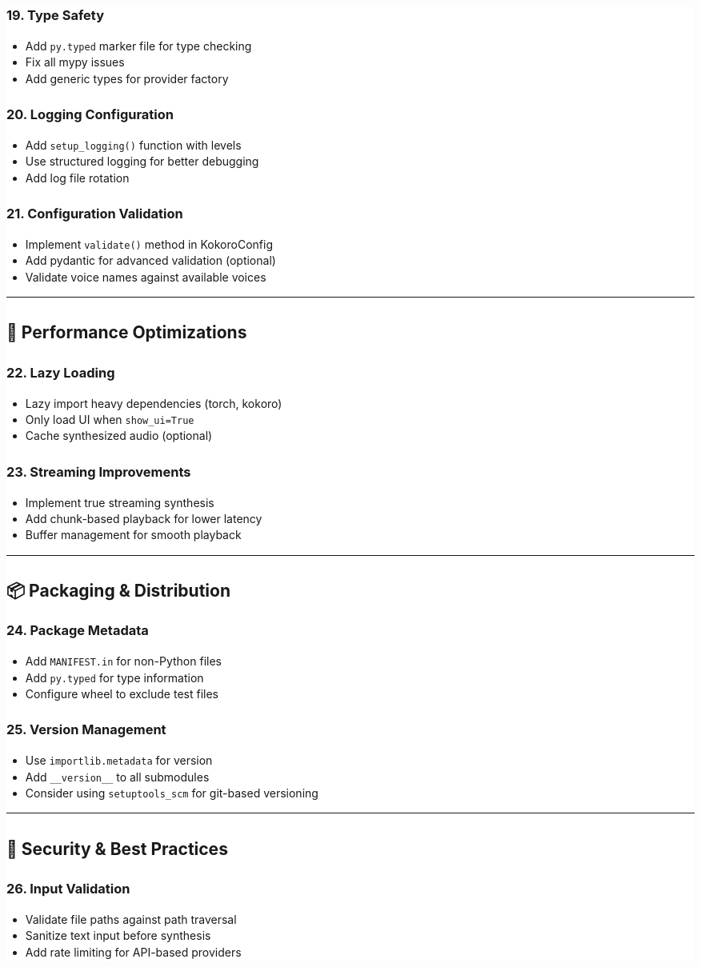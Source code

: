 ### 19. **Type Safety**
- Add `py.typed` marker file for type checking
- Fix all mypy issues
- Add generic types for provider factory

### 20. **Logging Configuration**
- Add `setup_logging()` function with levels
- Use structured logging for better debugging
- Add log file rotation

### 21. **Configuration Validation**
- Implement `validate()` method in KokoroConfig
- Add pydantic for advanced validation (optional)
- Validate voice names against available voices

---

## 🚀 Performance Optimizations

### 22. **Lazy Loading**
- Lazy import heavy dependencies (torch, kokoro)
- Only load UI when `show_ui=True`
- Cache synthesized audio (optional)

### 23. **Streaming Improvements**
- Implement true streaming synthesis
- Add chunk-based playback for lower latency
- Buffer management for smooth playback

---

## 📦 Packaging & Distribution

### 24. **Package Metadata**
- Add `MANIFEST.in` for non-Python files
- Add `py.typed` for type information
- Configure wheel to exclude test files

### 25. **Version Management**
- Use `importlib.metadata` for version
- Add `__version__` to all submodules
- Consider using `setuptools_scm` for git-based versioning

---

## 🔐 Security & Best Practices

### 26. **Input Validation**
- Validate file paths against path traversal
- Sanitize text input before synthesis
- Add rate limiting for API-based providers

